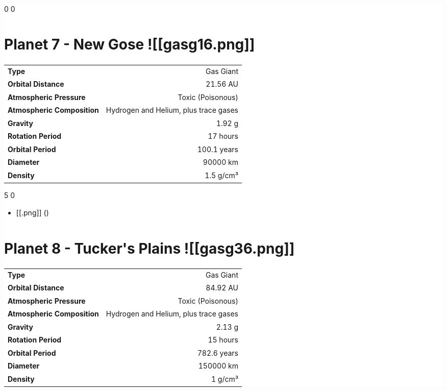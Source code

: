 

0
0



# Planet 7 - New Gose ![[gasg16.png]]
|                             |                           |
| --------------------------- | -------------------------:|
| **Type**                    |             Gas Giant |
| **Orbital Distance**        |   21.56 AU |
| **Atmospheric Pressure**    |       Toxic (Poisonous) |
| **Atmospheric Composition** |      Hydrogen and Helium, plus trace gases |
| **Gravity**                 |        1.92 g |
| **Rotation Period**         |  17 hours |
| **Orbital Period** | 100.1 years |
| **Diameter**                |      90000 km | 
| **Density**                 |    1.5 g/cm³ |



5
0

- [[.png]]  ()

# Planet 8 - Tucker's Plains ![[gasg36.png]]
|                             |                           |
| --------------------------- | -------------------------:|
| **Type**                    |             Gas Giant |
| **Orbital Distance**        |   84.92 AU |
| **Atmospheric Pressure**    |       Toxic (Poisonous) |
| **Atmospheric Composition** |      Hydrogen and Helium, plus trace gases |
| **Gravity**                 |        2.13 g |
| **Rotation Period**         |  15 hours |
| **Orbital Period** | 782.6 years |
| **Diameter**                |      150000 km | 
| **Density**                 |    1 g/cm³ |
